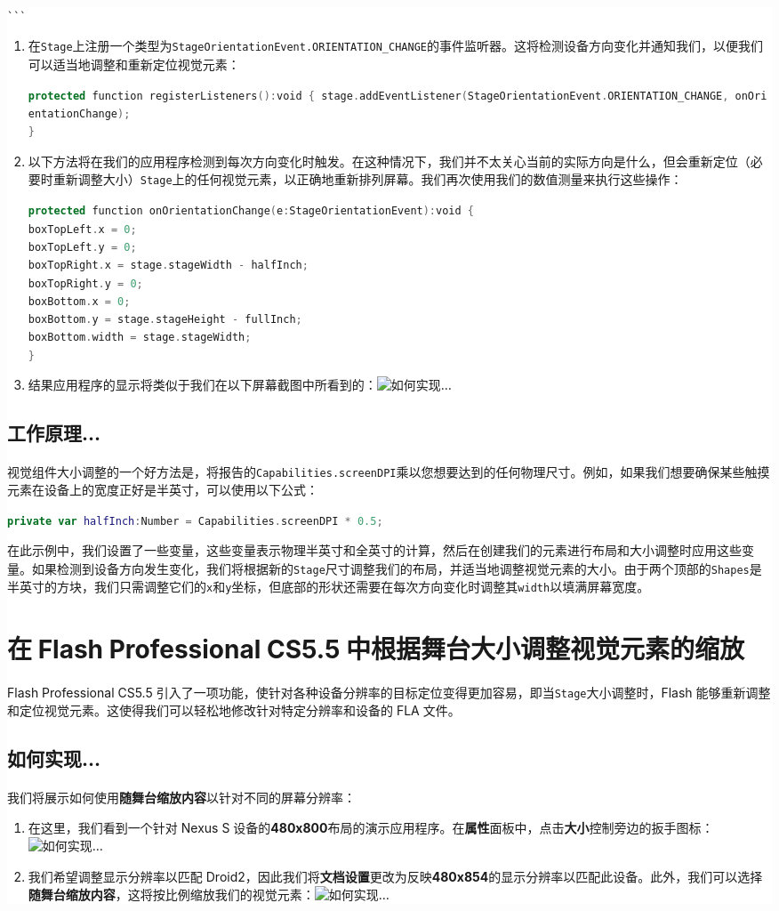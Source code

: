     ```

1.  在`Stage`上注册一个类型为`StageOrientationEvent.ORIENTATION_CHANGE`的事件监听器。这将检测设备方向变化并通知我们，以便我们可以适当地调整和重新定位视觉元素：

    ```kt
    protected function registerListeners():void { stage.addEventListener(StageOrientationEvent.ORIENTATION_CHANGE, onOrientationChange);
    }

    ```

1.  以下方法将在我们的应用程序检测到每次方向变化时触发。在这种情况下，我们并不太关心当前的实际方向是什么，但会重新定位（必要时重新调整大小）`Stage`上的任何视觉元素，以正确地重新排列屏幕。我们再次使用我们的数值测量来执行这些操作：

    ```kt
    protected function onOrientationChange(e:StageOrientationEvent):void {
    boxTopLeft.x = 0;
    boxTopLeft.y = 0;
    boxTopRight.x = stage.stageWidth - halfInch;
    boxTopRight.y = 0;
    boxBottom.x = 0;
    boxBottom.y = stage.stageHeight - fullInch;
    boxBottom.width = stage.stageWidth;
    }

    ```

1.  结果应用程序的显示将类似于我们在以下屏幕截图中所看到的：![如何实现…](img/1420_06_03.jpg)

## 工作原理…

视觉组件大小调整的一个好方法是，将报告的`Capabilities.screenDPI`乘以您想要达到的任何物理尺寸。例如，如果我们想要确保某些触摸元素在设备上的宽度正好是半英寸，可以使用以下公式：

```kt
private var halfInch:Number = Capabilities.screenDPI * 0.5;

```

在此示例中，我们设置了一些变量，这些变量表示物理半英寸和全英寸的计算，然后在创建我们的元素进行布局和大小调整时应用这些变量。如果检测到设备方向发生变化，我们将根据新的`Stage`尺寸调整我们的布局，并适当地调整视觉元素的大小。由于两个顶部的`Shapes`是半英寸的方块，我们只需调整它们的`x`和`y`坐标，但底部的形状还需要在每次方向变化时调整其`width`以填满屏幕宽度。

# 在 Flash Professional CS5.5 中根据舞台大小调整视觉元素的缩放

Flash Professional CS5.5 引入了一项功能，使针对各种设备分辨率的目标定位变得更加容易，即当`Stage`大小调整时，Flash 能够重新调整和定位视觉元素。这使得我们可以轻松地修改针对特定分辨率和设备的 FLA 文件。

## 如何实现…

我们将展示如何使用**随舞台缩放内容**以针对不同的屏幕分辨率：

1.  在这里，我们看到一个针对 Nexus S 设备的**480x800**布局的演示应用程序。在**属性**面板中，点击**大小**控制旁边的扳手图标：![如何实现…](img/1420_06_04.jpg)

1.  我们希望调整显示分辨率以匹配 Droid2，因此我们将**文档设置**更改为反映**480x854**的显示分辨率以匹配此设备。此外，我们可以选择**随舞台缩放内容**，这将按比例缩放我们的视觉元素：![如何实现…](img/1420_06_05.jpg)
